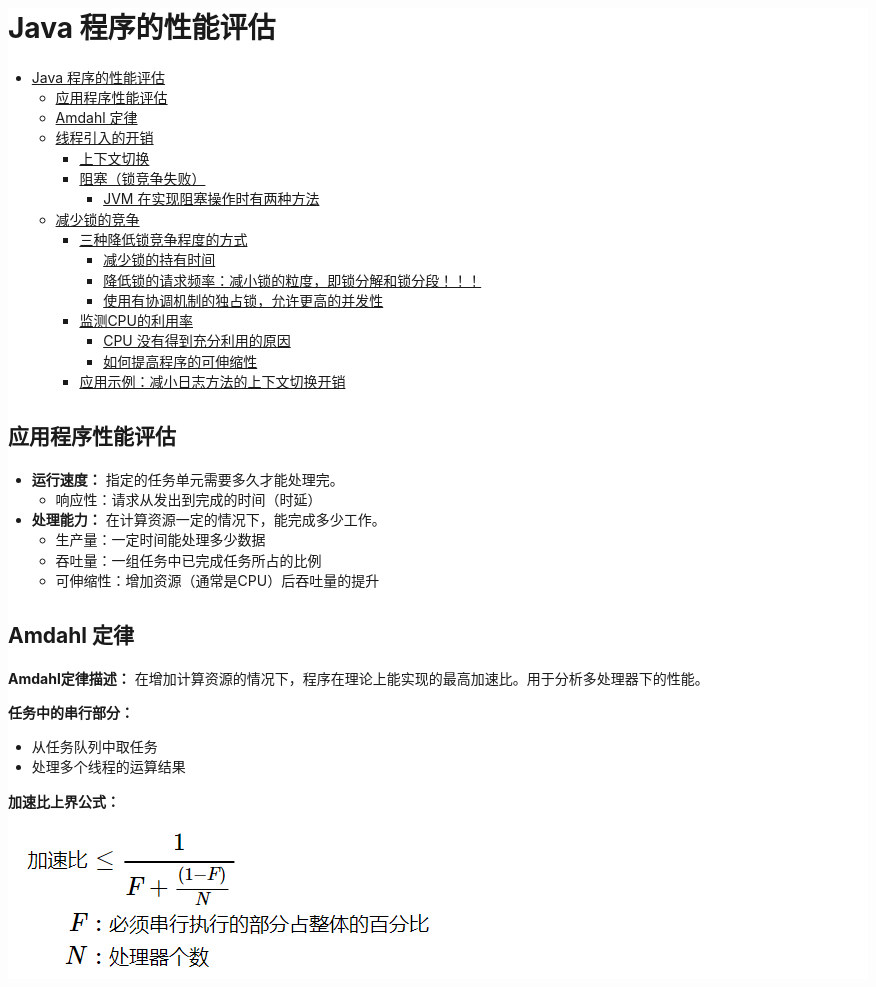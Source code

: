 # Java 程序的性能评估



- [Java 程序的性能评估](#java-程序的性能评估)
    - [应用程序性能评估](#应用程序性能评估)
    - [Amdahl 定律](#amdahl-定律)
    - [线程引入的开销](#线程引入的开销)
        - [上下文切换](#上下文切换)
        - [阻塞（锁竞争失败）](#阻塞锁竞争失败)
            - [JVM 在实现阻塞操作时有两种方法](#jvm-在实现阻塞操作时有两种方法)
    - [减少锁的竞争](#减少锁的竞争)
        - [三种降低锁竞争程度的方式](#三种降低锁竞争程度的方式)
            - [减少锁的持有时间](#减少锁的持有时间)
            - [降低锁的请求频率：减小锁的粒度，即锁分解和锁分段！！！](#降低锁的请求频率减小锁的粒度即锁分解和锁分段)
            - [使用有协调机制的独占锁，允许更高的并发性](#使用有协调机制的独占锁允许更高的并发性)
        - [监测CPU的利用率](#监测cpu的利用率)
            - [CPU 没有得到充分利用的原因](#cpu-没有得到充分利用的原因)
            - [如何提高程序的可伸缩性](#如何提高程序的可伸缩性)
        - [应用示例：减小日志方法的上下文切换开销](#应用示例减小日志方法的上下文切换开销)



## 应用程序性能评估

- **运行速度：** 指定的任务单元需要多久才能处理完。
	- 响应性：请求从发出到完成的时间（时延）
- **处理能力：** 在计算资源一定的情况下，能完成多少工作。
	- 生产量：一定时间能处理多少数据
	- 吞吐量：一组任务中已完成任务所占的比例
	- 可伸缩性：增加资源（通常是CPU）后吞吐量的提升



## Amdahl 定律

**Amdahl定律描述：** 在增加计算资源的情况下，程序在理论上能实现的最高加速比。用于分析多处理器下的性能。

**任务中的串行部分：**

- 从任务队列中取任务
- 处理多个线程的运算结果

**加速比上界公式：**

![Amdahl定律.png](./pic/Amdahl定律.png)
